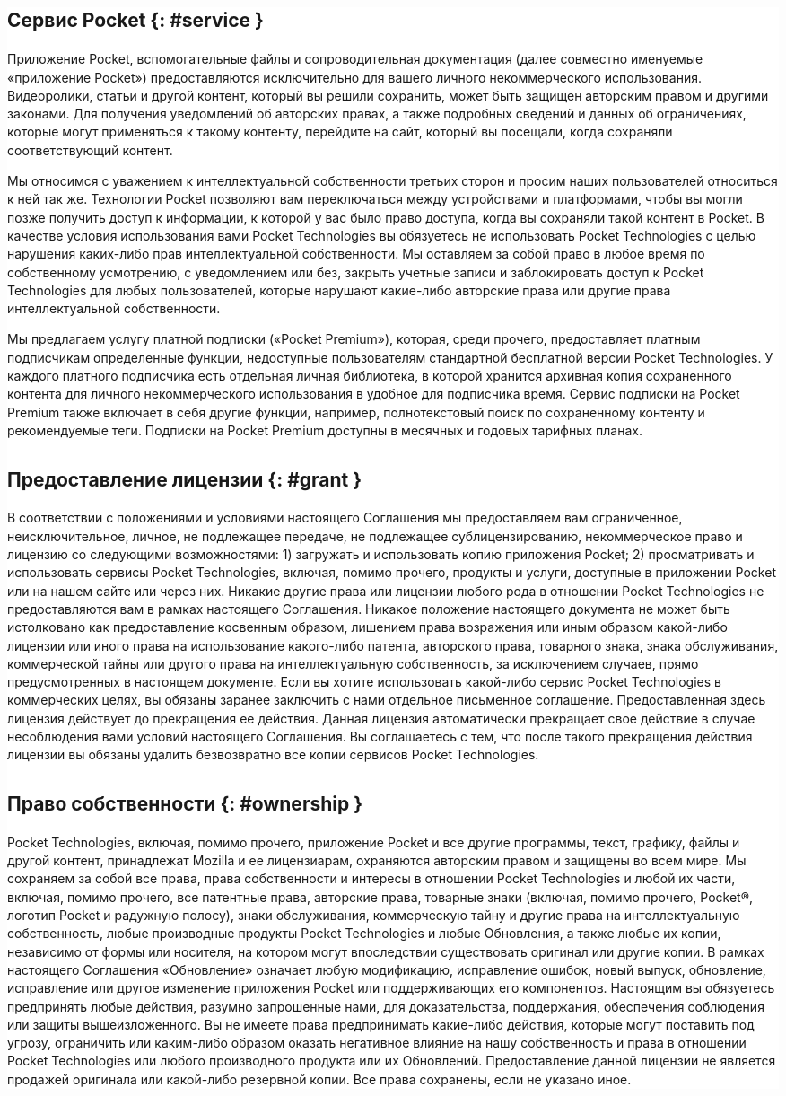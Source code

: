 ## Сервис Pocket {: #service }

Приложение Pocket, вспомогательные файлы и сопроводительная документация (далее совместно именуемые «приложение Pocket») предоставляются исключительно для вашего личного некоммерческого использования. Видеоролики, статьи и другой контент, который вы решили сохранить, может быть защищен авторским правом и другими законами. Для получения уведомлений об авторских правах, а также подробных сведений и данных об ограничениях, которые могут применяться к такому контенту, перейдите на сайт, который вы посещали, когда сохраняли соответствующий контент.

Мы относимся с уважением к интеллектуальной собственности третьих сторон и просим наших пользователей относиться к ней так же. Технологии Pocket позволяют вам переключаться между устройствами и платформами, чтобы вы могли позже получить доступ к информации, к которой у вас было право доступа, когда вы сохраняли такой контент в Pocket. В качестве условия использования вами Pocket Technologies вы обязуетесь не использовать Pocket Technologies с целью нарушения каких-либо прав интеллектуальной собственности. Мы оставляем за собой право в любое время по собственному усмотрению, с уведомлением или без, закрыть учетные записи и заблокировать доступ к Pocket Technologies для любых пользователей, которые нарушают какие-либо авторские права или другие права интеллектуальной собственности.

Мы предлагаем услугу платной подписки («Pocket Premium»), которая, среди прочего, предоставляет платным подписчикам определенные функции, недоступные пользователям стандартной бесплатной версии Pocket Technologies. У каждого платного подписчика есть отдельная личная библиотека, в которой хранится архивная копия сохраненного контента для личного некоммерческого использования в удобное для подписчика время. Сервис подписки на Pocket Premium также включает в себя другие функции, например, полнотекстовый поиск по сохраненному контенту и рекомендуемые теги. Подписки на Pocket Premium доступны в месячных и годовых тарифных планах.

## Предоставление лицензии {: #grant }

В соответствии с положениями и условиями настоящего Соглашения мы предоставляем вам ограниченное, неисключительное, личное, не подлежащее передаче, не подлежащее сублицензированию, некоммерческое право и лицензию со следующими возможностями: 1) загружать и использовать копию приложения Pocket; 2) просматривать и использовать сервисы Pocket Technologies, включая, помимо прочего, продукты и услуги, доступные в приложении Pocket или на нашем сайте или через них. Никакие другие права или лицензии любого рода в отношении Pocket Technologies не предоставляются вам в рамках настоящего Соглашения. Никакое положение настоящего документа не может быть истолковано как предоставление косвенным образом, лишением права возражения или иным образом какой-либо лицензии или иного права на использование какого-либо патента, авторского права, товарного знака, знака обслуживания, коммерческой тайны или другого права на интеллектуальную собственность, за исключением случаев, прямо предусмотренных в настоящем документе. Если вы хотите использовать какой-либо сервис Pocket Technologies в коммерческих целях, вы обязаны заранее заключить с нами отдельное письменное соглашение. Предоставленная здесь лицензия действует до прекращения ее действия. Данная лицензия автоматически прекращает свое действие в случае несоблюдения вами условий настоящего Соглашения. Вы соглашаетесь с тем, что после такого прекращения действия лицензии вы обязаны удалить безвозвратно все копии сервисов Pocket Technologies.

## Право собственности {: #ownership }

Pocket Technologies, включая, помимо прочего, приложение Pocket и все другие программы, текст, графику, файлы и другой контент, принадлежат Mozilla и ее лицензиарам, охраняются авторским правом и защищены во всем мире. Мы сохраняем за собой все права, права собственности и интересы в отношении Pocket Technologies и любой их части, включая, помимо прочего, все патентные права, авторские права, товарные знаки (включая, помимо прочего, Pocket®, логотип Pocket и радужную полосу), знаки обслуживания, коммерческую тайну и другие права на интеллектуальную собственность, любые производные продукты Pocket Technologies и любые Обновления, а также любые их копии, независимо от формы или носителя, на котором могут впоследствии существовать оригинал или другие копии. В рамках настоящего Соглашения «Обновление» означает любую модификацию, исправление ошибок, новый выпуск, обновление, исправление или другое изменение приложения Pocket или поддерживающих его компонентов. Настоящим вы обязуетесь предпринять любые действия, разумно запрошенные нами, для доказательства, поддержания, обеспечения соблюдения или защиты вышеизложенного. Вы не имеете права предпринимать какие-либо действия, которые могут поставить под угрозу, ограничить или каким-либо образом оказать негативное влияние на нашу собственность и права в отношении Pocket Technologies или любого производного продукта или их Обновлений. Предоставление данной лицензии не является продажей оригинала или какой-либо резервной копии. Все права сохранены, если не указано иное.
